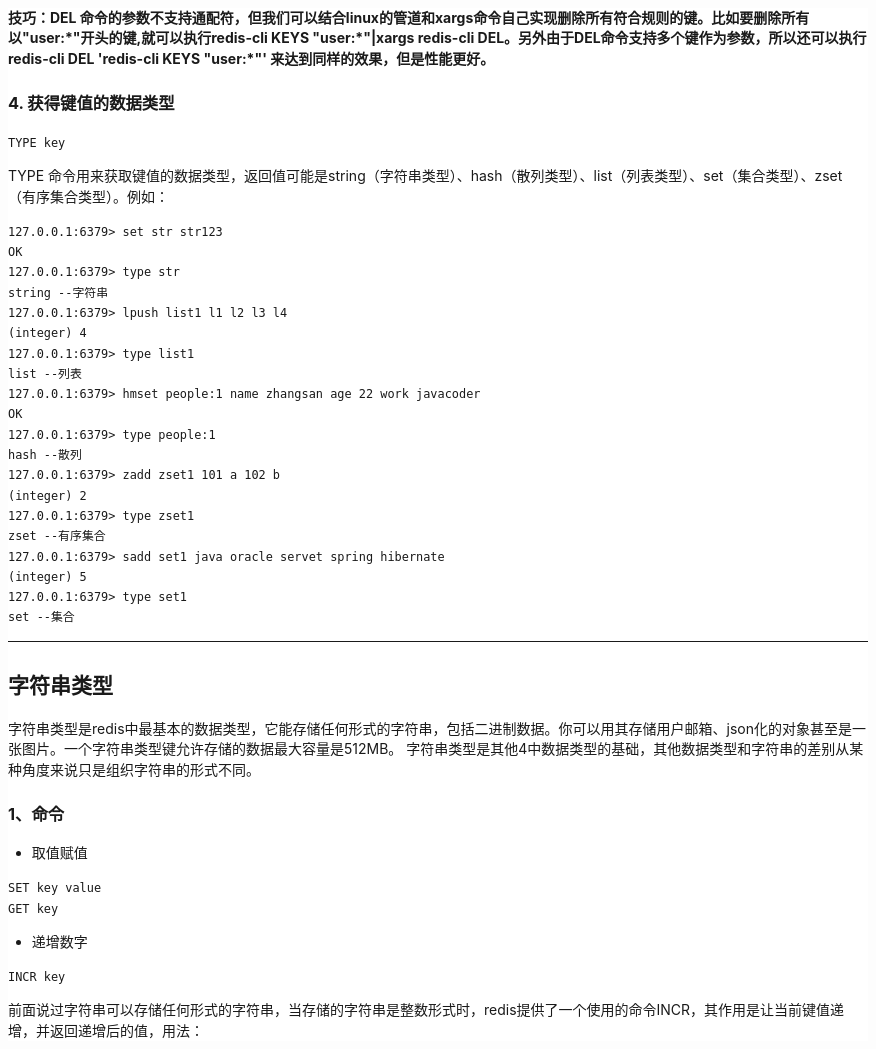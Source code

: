 **技巧：DEL 命令的参数不支持通配符，但我们可以结合linux的管道和xargs命令自己实现删除所有符合规则的键。比如要删除所有以"user:\*"开头的键,就可以执行redis-cli KEYS "user:\*"|xargs redis-cli DEL。另外由于DEL命令支持多个键作为参数，所以还可以执行redis-cli DEL 'redis-cli KEYS "user:\*"' 来达到同样的效果，但是性能更好。**

### 4. 获得键值的数据类型

```
TYPE key
```
TYPE 命令用来获取键值的数据类型，返回值可能是string（字符串类型）、hash（散列类型）、list（列表类型）、set（集合类型）、zset（有序集合类型）。例如：

```
127.0.0.1:6379> set str str123
OK
127.0.0.1:6379> type str
string --字符串
127.0.0.1:6379> lpush list1 l1 l2 l3 l4
(integer) 4
127.0.0.1:6379> type list1
list --列表
127.0.0.1:6379> hmset people:1 name zhangsan age 22 work javacoder
OK
127.0.0.1:6379> type people:1
hash --散列
127.0.0.1:6379> zadd zset1 101 a 102 b
(integer) 2
127.0.0.1:6379> type zset1
zset --有序集合
127.0.0.1:6379> sadd set1 java oracle servet spring hibernate
(integer) 5
127.0.0.1:6379> type set1
set --集合
```

---

## 字符串类型
字符串类型是redis中最基本的数据类型，它能存储任何形式的字符串，包括二进制数据。你可以用其存储用户邮箱、json化的对象甚至是一张图片。一个字符串类型键允许存储的数据最大容量是512MB。
字符串类型是其他4中数据类型的基础，其他数据类型和字符串的差别从某种角度来说只是组织字符串的形式不同。

### 1、命令
* 取值赋值

```
SET key value
GET key
```
* 递增数字

```
INCR key
```
前面说过字符串可以存储任何形式的字符串，当存储的字符串是整数形式时，redis提供了一个使用的命令INCR，其作用是让当前键值递增，并返回递增后的值，用法：
